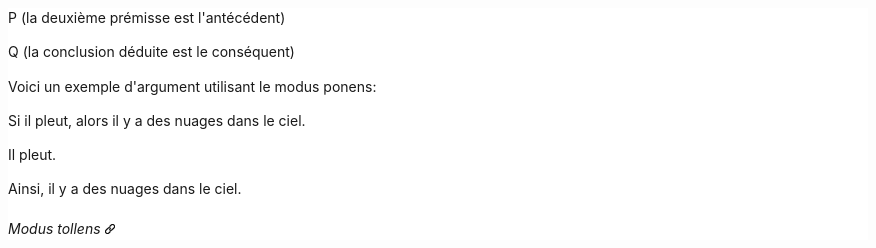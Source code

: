 P   (la deuxième prémisse est l'antécédent)

Q   (la conclusion déduite est le conséquent)

</div>

Voici un exemple d'argument utilisant le modus ponens:

<div class="exemple_atelier">
Si il pleut, alors il y a des nuages dans le ciel.

Il pleut.

Ainsi, il y a des nuages dans le ciel.

</div>

###### Modus tollens <a href = "https://fr.wikipedia.org/wiki/Modus_tollens" target = "_blank"> <img src = "images/chain.png" height = "10" width="10"/> </a>
